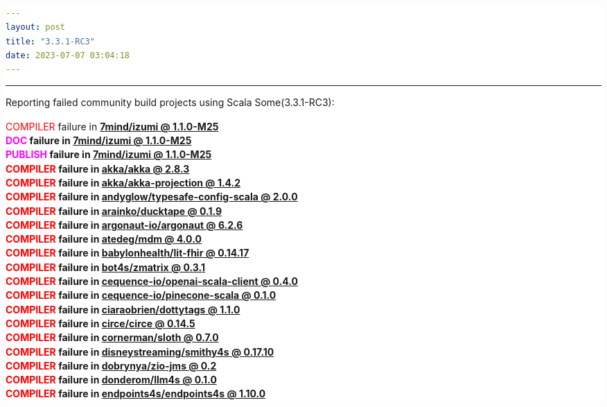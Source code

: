 ```yaml
---
layout: post
title: "3.3.1-RC3"
date: 2023-07-07 03:04:18
---
```


<hr>
Reporting failed community build projects using Scala Some(3.3.1-RC3):<br>

<span style="color:red">COMPILER</span> failure in <span style="font-weight:bold">[7mind/izumi @ 1.1.0-M25](https://github.com/VirtusLab/community-build3/actions/runs/5480083582/jobs/9985797192)<br>
<span style="color:magenta">DOC     </span> failure in <span style="font-weight:bold">[7mind/izumi @ 1.1.0-M25](https://github.com/VirtusLab/community-build3/actions/runs/5480083582/jobs/9985797192)<br>
<span style="color:magenta">PUBLISH </span> failure in <span style="font-weight:bold">[7mind/izumi @ 1.1.0-M25](https://github.com/VirtusLab/community-build3/actions/runs/5480083582/jobs/9985797192)<br>
<span style="color:red">COMPILER</span> failure in <span style="font-weight:bold">[akka/akka @ 2.8.3](https://github.com/VirtusLab/community-build3/actions/runs/5480083582/jobs/9983643729)<br>
<span style="color:red">COMPILER</span> failure in <span style="font-weight:bold">[akka/akka-projection @ 1.4.2](https://github.com/VirtusLab/community-build3/actions/runs/5480083582/jobs/9985064567)<br>
<span style="color:red">COMPILER</span> failure in <span style="font-weight:bold">[andyglow/typesafe-config-scala @ 2.0.0](https://github.com/VirtusLab/community-build3/actions/runs/5480083582/jobs/9983262962)<br>
<span style="color:red">COMPILER</span> failure in <span style="font-weight:bold">[arainko/ducktape @ 0.1.9](https://github.com/VirtusLab/community-build3/actions/runs/5480083582/jobs/9983263162)<br>
<span style="color:red">COMPILER</span> failure in <span style="font-weight:bold">[argonaut-io/argonaut @ 6.2.6](https://github.com/VirtusLab/community-build3/actions/runs/5480083582/jobs/9984729385)<br>
<span style="color:red">COMPILER</span> failure in <span style="font-weight:bold">[atedeg/mdm @ 4.0.0](https://github.com/VirtusLab/community-build3/actions/runs/5480083582/jobs/9985797516)<br>
<span style="color:red">COMPILER</span> failure in <span style="font-weight:bold">[babylonhealth/lit-fhir @ 0.14.17](https://github.com/VirtusLab/community-build3/actions/runs/5480083582/jobs/9982804506)<br>
<span style="color:red">COMPILER</span> failure in <span style="font-weight:bold">[bot4s/zmatrix @ 0.3.1](https://github.com/VirtusLab/community-build3/actions/runs/5480083582/jobs/9986462622)<br>
<span style="color:red">COMPILER</span> failure in <span style="font-weight:bold">[cequence-io/openai-scala-client @ 0.4.0](https://github.com/VirtusLab/community-build3/actions/runs/5480083582/jobs/9984968497)<br>
<span style="color:red">COMPILER</span> failure in <span style="font-weight:bold">[cequence-io/pinecone-scala @ 0.1.0](https://github.com/VirtusLab/community-build3/actions/runs/5480083582/jobs/9984968604)<br>
<span style="color:red">COMPILER</span> failure in <span style="font-weight:bold">[ciaraobrien/dottytags @ 1.1.0](https://github.com/VirtusLab/community-build3/actions/runs/5480083582/jobs/9983264881)<br>
<span style="color:red">COMPILER</span> failure in <span style="font-weight:bold">[circe/circe @ 0.14.5](https://github.com/VirtusLab/community-build3/actions/runs/5480083582/jobs/9985422742)<br>
<span style="color:red">COMPILER</span> failure in <span style="font-weight:bold">[cornerman/sloth @ 0.7.0](https://github.com/VirtusLab/community-build3/actions/runs/5480083582/jobs/9986285027)<br>
<span style="color:red">COMPILER</span> failure in <span style="font-weight:bold">[disneystreaming/smithy4s @ 0.17.10](https://github.com/VirtusLab/community-build3/actions/runs/5480083582/jobs/9982804734)<br>
<span style="color:red">COMPILER</span> failure in <span style="font-weight:bold">[dobrynya/zio-jms @ 0.2](https://github.com/VirtusLab/community-build3/actions/runs/5480083582/jobs/9983859892)<br>
<span style="color:red">COMPILER</span> failure in <span style="font-weight:bold">[donderom/llm4s @ 0.1.0](https://github.com/VirtusLab/community-build3/actions/runs/5480083582/jobs/9983026835)<br>
<span style="color:red">COMPILER</span> failure in <span style="font-weight:bold">[endpoints4s/endpoints4s @ 1.10.0](https://github.com/VirtusLab/community-build3/actions/runs/5480083582/jobs/9984084022)<br>